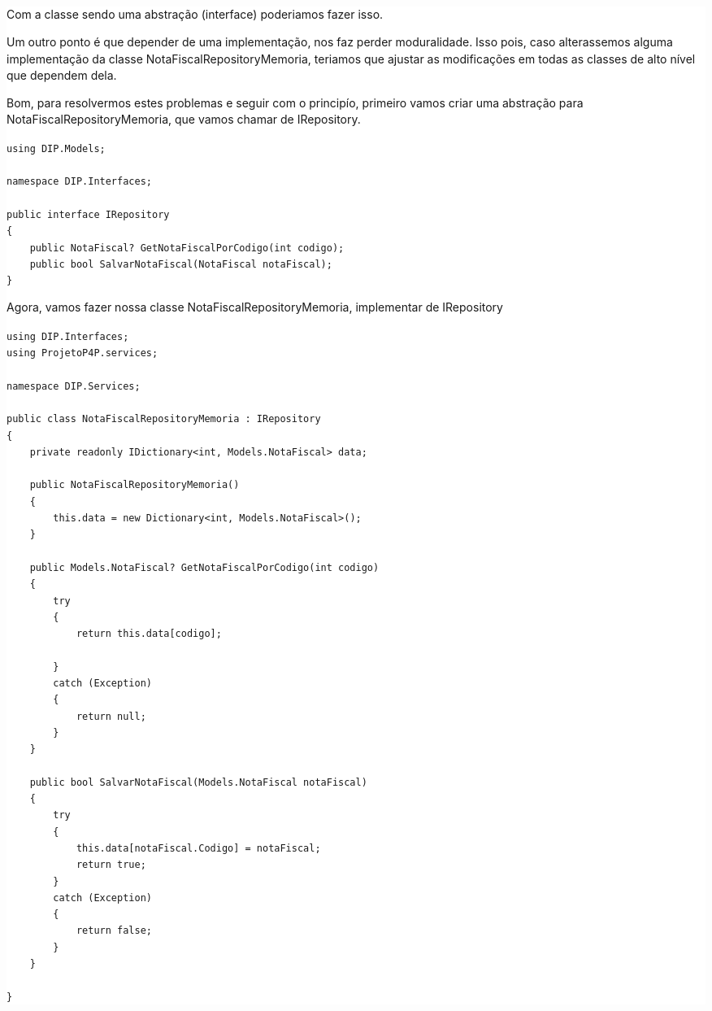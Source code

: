 Com a classe sendo uma abstração (interface) poderiamos fazer isso.

Um outro ponto é que depender de uma implementação, nos faz perder moduralidade. Isso pois, caso alterassemos alguma implementação da classe NotaFiscalRepositoryMemoria, teriamos que ajustar as modificações em todas as classes de alto nível que dependem dela.

Bom, para resolvermos estes problemas e seguir com o principío, primeiro vamos criar uma abstração para NotaFiscalRepositoryMemoria, que vamos chamar de IRepository.

```
using DIP.Models;

namespace DIP.Interfaces;

public interface IRepository
{
    public NotaFiscal? GetNotaFiscalPorCodigo(int codigo);
    public bool SalvarNotaFiscal(NotaFiscal notaFiscal);
}
```
Agora, vamos fazer nossa classe NotaFiscalRepositoryMemoria, implementar de IRepository

```
using DIP.Interfaces;
using ProjetoP4P.services;

namespace DIP.Services;

public class NotaFiscalRepositoryMemoria : IRepository
{
    private readonly IDictionary<int, Models.NotaFiscal> data;

    public NotaFiscalRepositoryMemoria()
    {
        this.data = new Dictionary<int, Models.NotaFiscal>();
    }

    public Models.NotaFiscal? GetNotaFiscalPorCodigo(int codigo)
    {
        try
        {
            return this.data[codigo];

        }
        catch (Exception)
        {
            return null;
        }
    }

    public bool SalvarNotaFiscal(Models.NotaFiscal notaFiscal)
    {
        try
        {
            this.data[notaFiscal.Codigo] = notaFiscal;
            return true;
        }
        catch (Exception)
        {
            return false;
        }
    }

}
```
